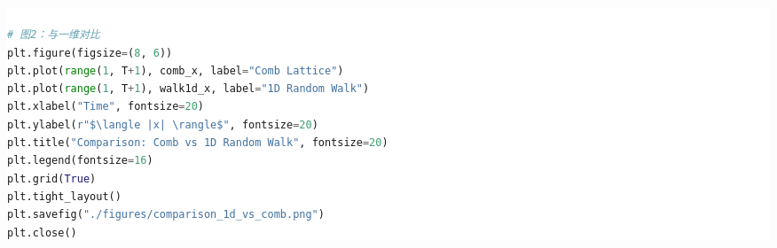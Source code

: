 ```python

# 图2：与一维对比
plt.figure(figsize=(8, 6))
plt.plot(range(1, T+1), comb_x, label="Comb Lattice")
plt.plot(range(1, T+1), walk1d_x, label="1D Random Walk")
plt.xlabel("Time", fontsize=20)
plt.ylabel(r"$\langle |x| \rangle$", fontsize=20)
plt.title("Comparison: Comb vs 1D Random Walk", fontsize=20)
plt.legend(fontsize=16)
plt.grid(True)
plt.tight_layout()
plt.savefig("./figures/comparison_1d_vs_comb.png")
plt.close()
```
